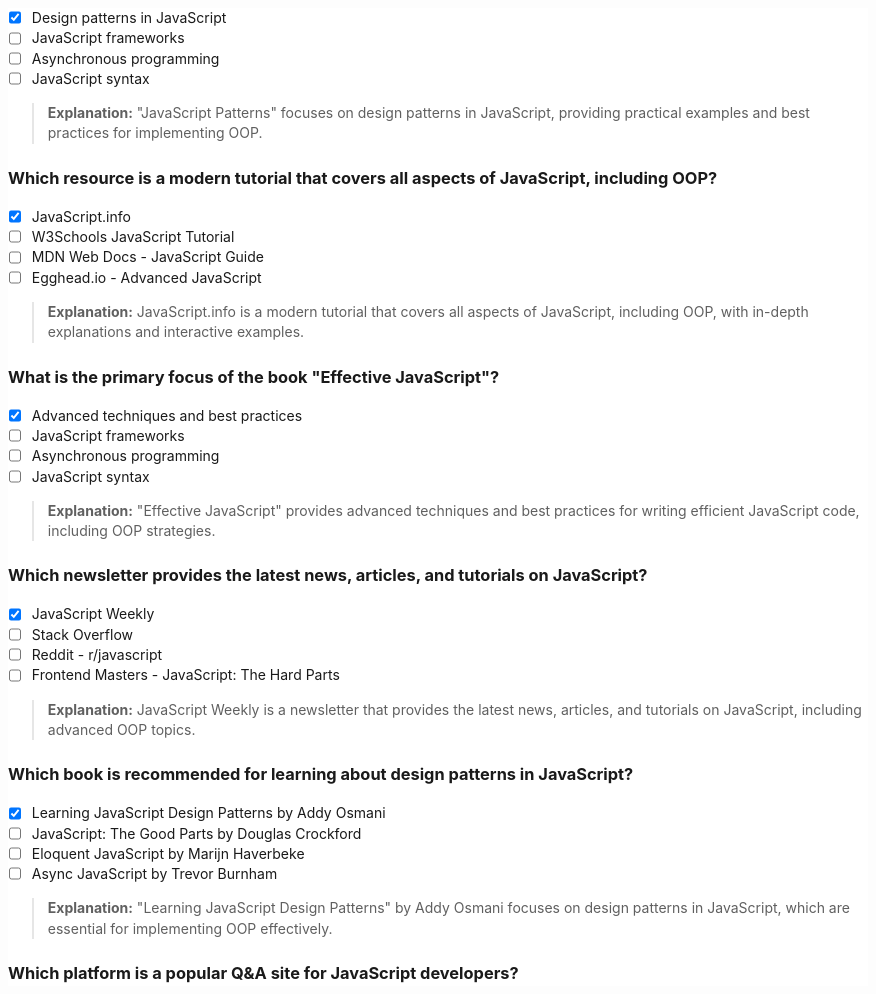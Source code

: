 - [x] Design patterns in JavaScript
- [ ] JavaScript frameworks
- [ ] Asynchronous programming
- [ ] JavaScript syntax

> **Explanation:** "JavaScript Patterns" focuses on design patterns in JavaScript, providing practical examples and best practices for implementing OOP.

### Which resource is a modern tutorial that covers all aspects of JavaScript, including OOP?

- [x] JavaScript.info
- [ ] W3Schools JavaScript Tutorial
- [ ] MDN Web Docs - JavaScript Guide
- [ ] Egghead.io - Advanced JavaScript

> **Explanation:** JavaScript.info is a modern tutorial that covers all aspects of JavaScript, including OOP, with in-depth explanations and interactive examples.

### What is the primary focus of the book "Effective JavaScript"?

- [x] Advanced techniques and best practices
- [ ] JavaScript frameworks
- [ ] Asynchronous programming
- [ ] JavaScript syntax

> **Explanation:** "Effective JavaScript" provides advanced techniques and best practices for writing efficient JavaScript code, including OOP strategies.

### Which newsletter provides the latest news, articles, and tutorials on JavaScript?

- [x] JavaScript Weekly
- [ ] Stack Overflow
- [ ] Reddit - r/javascript
- [ ] Frontend Masters - JavaScript: The Hard Parts

> **Explanation:** JavaScript Weekly is a newsletter that provides the latest news, articles, and tutorials on JavaScript, including advanced OOP topics.

### Which book is recommended for learning about design patterns in JavaScript?

- [x] Learning JavaScript Design Patterns by Addy Osmani
- [ ] JavaScript: The Good Parts by Douglas Crockford
- [ ] Eloquent JavaScript by Marijn Haverbeke
- [ ] Async JavaScript by Trevor Burnham

> **Explanation:** "Learning JavaScript Design Patterns" by Addy Osmani focuses on design patterns in JavaScript, which are essential for implementing OOP effectively.

### Which platform is a popular Q&A site for JavaScript developers?
